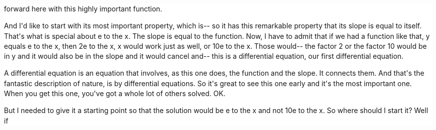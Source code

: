   <span m='69500'>forward</span> <span m='69940'>here</span> <span m='70250'>with</span>
  <span m='70490'>this</span> <span m='71630'>highly</span> <span m='72150'>important</span>
  <span m='73100'>function.</span> </p><p><span m='74360'>And</span> <span m='74960'>I'd</span>
  <span m='75260'>like</span> <span m='75510'>to</span> <span m='75650'>start</span>
  <span m='76180'>with</span> <span m='76890'>its</span> <span m='77260'>most</span>
  <span m='77790'>important</span> <span m='78930'>property,</span> <span m='80460'>which</span>
  <span m='80800'>is--</span> <span m='82320'>so</span> <span m='82520'>it</span>
  <span m='82630'>has</span> <span m='82850'>this</span> <span m='83050'>remarkable</span>
  <span m='83730'>property</span> <span m='84340'>that</span> <span m='84570'>its</span>
  <span m='84840'>slope</span> <span m='86450'>is</span> <span m='87350'>equal</span>
  <span m='87670'>to</span> <span m='87810'>itself.</span> <span m='93500'>That's</span>
  <span m='94080'>what</span> <span m='94970'>is</span> <span m='95430'>special</span>
  <span m='96150'>about</span> <span m='97070'>e to the x.</span> <span m='101110'>The</span>
  <span m='101390'>slope</span> <span m='101770'>is</span> <span m='101930'>equal</span>
  <span m='102200'>to</span> <span m='102290'>the</span> <span m='102380'>function.</span>
  <span m='103550'>Now,</span> <span m='107310'>I</span> <span m='107470'>have</span>
  <span m='107630'>to</span> <span m='108250'>admit</span> <span m='108780'>that</span>
  <span m='108970'>if</span> <span m='109130'>we</span> <span m='109290'>had</span>
  <span m='109430'>a</span> <span m='109580'>function</span> <span m='110020'>like</span>
  <span m='110270'>that,</span> <span m='111420'>y equals e to the x,</span> <span
  m='112830'>then</span> <span m='113940'>2e to the x,</span> <span m='114670'>x</span>
  <span m='114980'>would</span> <span m='115170'>work</span> <span m='115510'>just</span>
  <span m='115810'>as</span> <span m='115950'>well,</span> <span m='116260'>or</span>
  <span m='116420'>10e to the x.</span> <span m='118450'>Those</span> <span m='118900'>would--</span>
  <span m='119720'>the</span> <span m='120040'>factor</span> <span m='120300'>2 or</span>
  <span m='120960'>the</span> <span m='121110'>factor</span> <span m='121600'>10</span>
  <span m='122490'>would</span> <span m='122750'>be</span> <span m='123410'>in</span>
  <span m='123650'>y</span> <span m='124130'>and</span> <span m='124260'>it</span>
  <span m='124410'>would</span> <span m='124600'>also</span> <span m='124960'>be</span>
  <span m='125180'>in</span> <span m='125260'>the</span> <span m='125370'>slope</span>
  <span m='125880'>and</span> <span m='126000'>it</span> <span m='126210'>would</span>
  <span m='126590'>cancel</span> <span m='127070'>and--</span> <span m='129600'>this</span>
  <span m='129880'>is</span> <span m='131830'>a</span> <span m='131870'>differential</span>
  <span m='133020'>equation,</span> <span m='133780'>our</span> <span m='133930'>first</span>
  <span m='134310'>differential</span> <span m='134920'>equation.</span> </p><p><span
  m='136360'>A</span> <span m='136440'>differential</span> <span m='137000'>equation</span>
  <span m='138290'>is</span> <span m='138770'>an</span> <span m='138870'>equation</span>
  <span m='139390'>that</span> <span m='139550'>involves,</span> <span m='140860'>as</span>
  <span m='141060'>this</span> <span m='141320'>one</span> <span m='141510'>does,</span>
  <span m='142080'>the</span> <span m='142250'>function</span> <span m='142810'>and</span>
  <span m='142990'>the</span> <span m='143170'>slope.</span> <span m='143910'>It</span>
  <span m='144080'>connects</span> <span m='144540'>them.</span> <span m='144720'>And</span>
  <span m='144830'>that's</span> <span m='146000'>the</span> <span m='146080'>fantastic</span>
  <span m='146950'>description</span> <span m='147690'>of</span> <span m='148000'>nature,</span>
  <span m='148690'>is</span> <span m='148830'>by</span> <span m='149040'>differential</span>
  <span m='149680'>equations.</span> <span m='150580'>So</span> <span m='150960'>it's</span>
  <span m='151210'>great</span> <span m='151680'>to</span> <span m='151810'>see</span>
  <span m='152080'>this</span> <span m='152300'>one</span> <span m='152540'>early</span>
  <span m='153080'>and</span> <span m='153480'>it's</span> <span m='153720'>the</span>
  <span m='153850'>most</span> <span m='154180'>important</span> <span m='154690'>one.</span>
  <span m='156170'>When</span> <span m='156340'>you</span> <span m='156440'>get</span>
  <span m='156660'>this</span> <span m='156910'>one,</span> <span m='157380'>you've</span>
  <span m='157650'>got</span> <span m='157850'>a</span> <span m='157930'>whole</span>
  <span m='158210'>lot</span> <span m='158420'>of</span> <span m='158550'>others</span>
  <span m='158830'>solved.</span> <span m='160510'>OK.</span> </p><p><span m='161210'>But</span>
  <span m='162170'>I</span> <span m='162500'>needed</span> <span m='162810'>to</span>
  <span m='162940'>give</span> <span m='163220'>it</span> <span m='163440'>a</span>
  <span m='163560'>starting</span> <span m='164120'>point</span> <span m='164540'>so</span>
  <span m='164820'>that</span> <span m='165460'>the</span> <span m='166080'>solution</span>
  <span m='166750'>would</span> <span m='166940'>be</span> <span m='167180'>e to the
  x</span> <span m='168020'>and</span> <span m='168090'>not</span> <span m='168500'>10e
  to the x.</span> <span m='170220'>So</span> <span m='170390'>where</span> <span
  m='170660'>should</span> <span m='170900'>I</span> <span m='171000'>start</span>
  <span m='171420'>it?</span> <span m='171960'>Well</span> <span m='172200'>if</span>